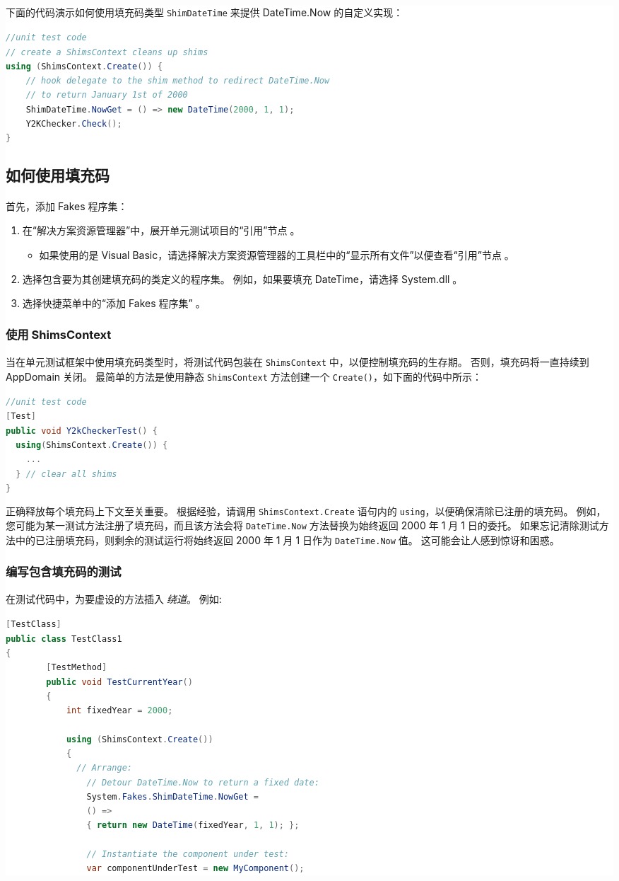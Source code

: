 下面的代码演示如何使用填充码类型 `ShimDateTime` 来提供 DateTime.Now 的自定义实现：

```csharp
//unit test code
// create a ShimsContext cleans up shims
using (ShimsContext.Create()) {
    // hook delegate to the shim method to redirect DateTime.Now
    // to return January 1st of 2000
    ShimDateTime.NowGet = () => new DateTime(2000, 1, 1);
    Y2KChecker.Check();
}
```

## <a name="how-to-use-shims"></a>如何使用填充码

首先，添加 Fakes 程序集：

1. 在“解决方案资源管理器”中，展开单元测试项目的“引用”节点   。

   - 如果使用的是 Visual Basic，请选择解决方案资源管理器的工具栏中的“显示所有文件”以便查看“引用”节点    。

2. 选择包含要为其创建填充码的类定义的程序集。 例如，如果要填充 DateTime，请选择 System.dll   。

3. 选择快捷菜单中的“添加 Fakes 程序集”  。

### <a name="use-shimscontext"></a>使用 ShimsContext

当在单元测试框架中使用填充码类型时，将测试代码包装在 `ShimsContext` 中，以便控制填充码的生存期。 否则，填充码将一直持续到 AppDomain 关闭。 最简单的方法是使用静态 `ShimsContext` 方法创建一个 `Create()`，如下面的代码中所示：

```csharp
//unit test code
[Test]
public void Y2kCheckerTest() {
  using(ShimsContext.Create()) {
    ...
  } // clear all shims
}
```

正确释放每个填充码上下文至关重要。 根据经验，请调用 `ShimsContext.Create` 语句内的 `using`，以便确保清除已注册的填充码。 例如，您可能为某一测试方法注册了填充码，而且该方法会将 `DateTime.Now` 方法替换为始终返回 2000 年 1 月 1 日的委托。 如果忘记清除测试方法中的已注册填充码，则剩余的测试运行将始终返回 2000 年 1 月 1 日作为 `DateTime.Now` 值。 这可能会让人感到惊讶和困惑。

### <a name="write-a-test-with-shims"></a>编写包含填充码的测试

在测试代码中，为要虚设的方法插入 *绕道*。 例如:

```csharp
[TestClass]
public class TestClass1
{
        [TestMethod]
        public void TestCurrentYear()
        {
            int fixedYear = 2000;

            using (ShimsContext.Create())
            {
              // Arrange:
                // Detour DateTime.Now to return a fixed date:
                System.Fakes.ShimDateTime.NowGet =
                () =>
                { return new DateTime(fixedYear, 1, 1); };

                // Instantiate the component under test:
                var componentUnderTest = new MyComponent();

```